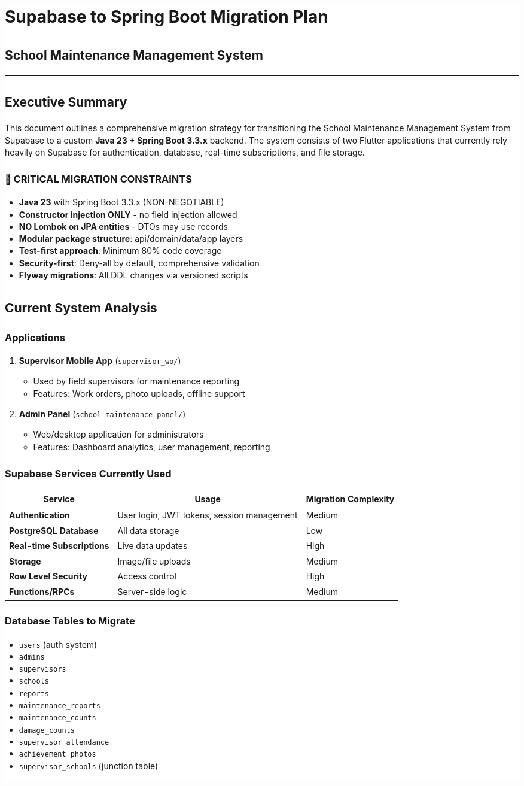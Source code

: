 # Supabase to Spring Boot Migration Plan
## School Maintenance Management System

---

## Executive Summary

This document outlines a comprehensive migration strategy for transitioning the School Maintenance Management System from Supabase to a custom **Java 23 + Spring Boot 3.3.x** backend. The system consists of two Flutter applications that currently rely heavily on Supabase for authentication, database, real-time subscriptions, and file storage.

### 🚨 CRITICAL MIGRATION CONSTRAINTS
- **Java 23** with Spring Boot 3.3.x (NON-NEGOTIABLE)
- **Constructor injection ONLY** - no field injection allowed
- **NO Lombok on JPA entities** - DTOs may use records
- **Modular package structure**: api/domain/data/app layers
- **Test-first approach**: Minimum 80% code coverage
- **Security-first**: Deny-all by default, comprehensive validation
- **Flyway migrations**: All DDL changes via versioned scripts

## Current System Analysis

### Applications
1. **Supervisor Mobile App** (`supervisor_wo/`)
   - Used by field supervisors for maintenance reporting
   - Features: Work orders, photo uploads, offline support
   
2. **Admin Panel** (`school-maintenance-panel/`)
   - Web/desktop application for administrators
   - Features: Dashboard analytics, user management, reporting

### Supabase Services Currently Used

| Service | Usage | Migration Complexity |
|---------|-------|---------------------|
| **Authentication** | User login, JWT tokens, session management | Medium |
| **PostgreSQL Database** | All data storage | Low |
| **Real-time Subscriptions** | Live data updates | High |
| **Storage** | Image/file uploads | Medium |
| **Row Level Security** | Access control | High |
| **Functions/RPCs** | Server-side logic | Medium |

### Database Tables to Migrate
- `users` (auth system)
- `admins`
- `supervisors`
- `schools`
- `reports`
- `maintenance_reports`
- `maintenance_counts`
- `damage_counts`
- `supervisor_attendance`
- `achievement_photos`
- `supervisor_schools` (junction table)

---